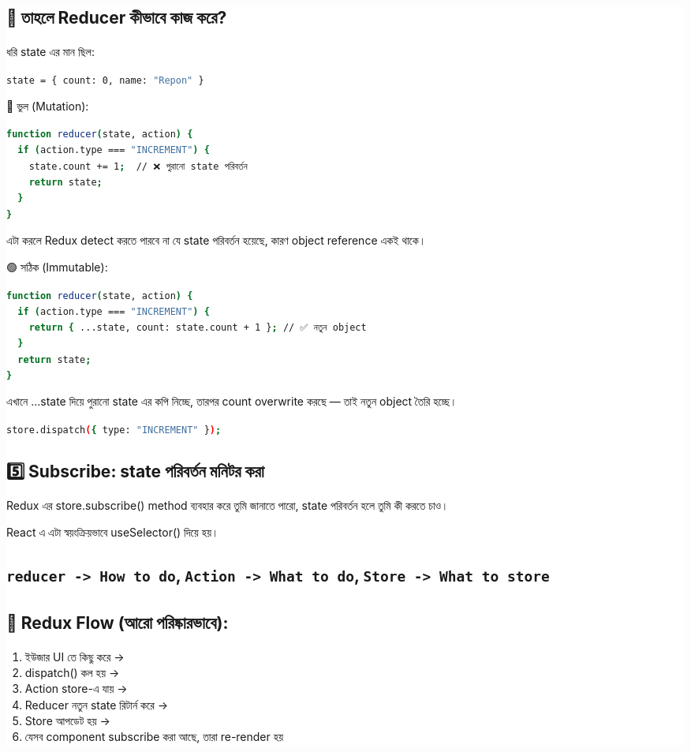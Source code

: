 ## 🔁 তাহলে Reducer কীভাবে কাজ করে?

ধরি state এর মান ছিল:

```bash
state = { count: 0, name: "Repon" }
```

🔴 ভুল (Mutation):

```bash
function reducer(state, action) {
  if (action.type === "INCREMENT") {
    state.count += 1;  // ❌ পুরানো state পরিবর্তন
    return state;
  }
}
```

এটা করলে Redux detect করতে পারবে না যে state পরিবর্তন হয়েছে, কারণ object reference একই থাকে।

🟢 সঠিক (Immutable):

```bash
function reducer(state, action) {
  if (action.type === "INCREMENT") {
    return { ...state, count: state.count + 1 }; // ✅ নতুন object
  }
  return state;
}
```

এখানে ...state দিয়ে পুরানো state এর কপি নিচ্ছে, তারপর count overwrite করছে — তাই নতুন object তৈরি হচ্ছে।

```bash
store.dispatch({ type: "INCREMENT" });
```

## 5️⃣ Subscribe: state পরিবর্তন মনিটর করা

Redux এর store.subscribe() method ব্যবহার করে তুমি জানাতে পারো, state পরিবর্তন হলে তুমি কী করতে চাও।

React এ এটা স্বয়ংক্রিয়ভাবে useSelector() দিয়ে হয়।

## `reducer -> How to do`, `Action -> What to do`, `Store -> What to store`

## 🔄 Redux Flow (আরো পরিষ্কারভাবে):

1. ইউজার UI তে কিছু করে →
2. dispatch() কল হয় →
3. Action store-এ যায় →
4. Reducer নতুন state রিটার্ন করে →
5. Store আপডেট হয় →
6. যেসব component subscribe করা আছে, তারা re-render হয়
